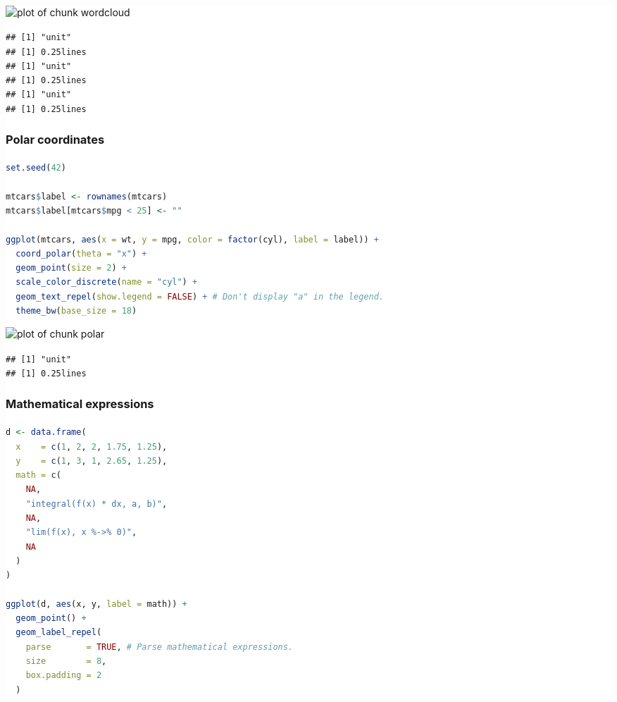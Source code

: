 <img src="https://github.com/slowkow/ggrepel/blob/master/vignettes/figures/ggrepel/wordcloud-1.png" title="plot of chunk wordcloud" alt="plot of chunk wordcloud" width="700" />

```
## [1] "unit"
## [1] 0.25lines
## [1] "unit"
## [1] 0.25lines
## [1] "unit"
## [1] 0.25lines
```

### Polar coordinates


```r
set.seed(42)

mtcars$label <- rownames(mtcars)
mtcars$label[mtcars$mpg < 25] <- ""

ggplot(mtcars, aes(x = wt, y = mpg, color = factor(cyl), label = label)) +
  coord_polar(theta = "x") +
  geom_point(size = 2) +
  scale_color_discrete(name = "cyl") +
  geom_text_repel(show.legend = FALSE) + # Don't display "a" in the legend.
  theme_bw(base_size = 18)
```

<img src="https://github.com/slowkow/ggrepel/blob/master/vignettes/figures/ggrepel/polar-1.png" title="plot of chunk polar" alt="plot of chunk polar" width="700" />

```
## [1] "unit"
## [1] 0.25lines
```

### Mathematical expressions


```r
d <- data.frame(
  x    = c(1, 2, 2, 1.75, 1.25),
  y    = c(1, 3, 1, 2.65, 1.25),
  math = c(
    NA,
    "integral(f(x) * dx, a, b)",
    NA,
    "lim(f(x), x %->% 0)",
    NA
  )
)

ggplot(d, aes(x, y, label = math)) +
  geom_point() +
  geom_label_repel(
    parse       = TRUE, # Parse mathematical expressions.
    size        = 8,
    box.padding = 2
  )
```


[ggplot2]: http://ggplot2.tidyverse.org/
[cran]: https://CRAN.R-project.org/package=ggrepel
[github]: https://github.com/slowkow/ggrepel
[geom_text]: http://ggplot2.tidyverse.org/reference/geom_text.html
[ggbeeswarm]: https://github.com/eclarke/ggbeeswarm
[Erik Clarke]: https://github.com/eclarke
[source]: https://github.com/slowkow/ggrepel/blob/master/vignettes/ggrepel.Rmd
[xlim]: http://ggplot2.tidyverse.org/reference/lims.html
[ylim]: http://ggplot2.tidyverse.org/reference/lims.html